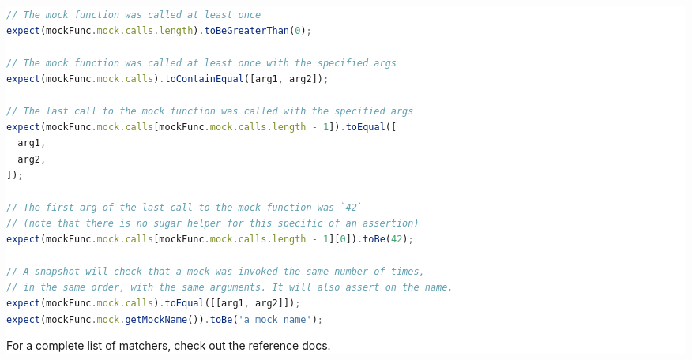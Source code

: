 ```javascript
// The mock function was called at least once
expect(mockFunc.mock.calls.length).toBeGreaterThan(0);

// The mock function was called at least once with the specified args
expect(mockFunc.mock.calls).toContainEqual([arg1, arg2]);

// The last call to the mock function was called with the specified args
expect(mockFunc.mock.calls[mockFunc.mock.calls.length - 1]).toEqual([
  arg1,
  arg2,
]);

// The first arg of the last call to the mock function was `42`
// (note that there is no sugar helper for this specific of an assertion)
expect(mockFunc.mock.calls[mockFunc.mock.calls.length - 1][0]).toBe(42);

// A snapshot will check that a mock was invoked the same number of times,
// in the same order, with the same arguments. It will also assert on the name.
expect(mockFunc.mock.calls).toEqual([[arg1, arg2]]);
expect(mockFunc.mock.getMockName()).toBe('a mock name');
```

For a complete list of matchers, check out the [reference docs](ExpectAPI.md).
